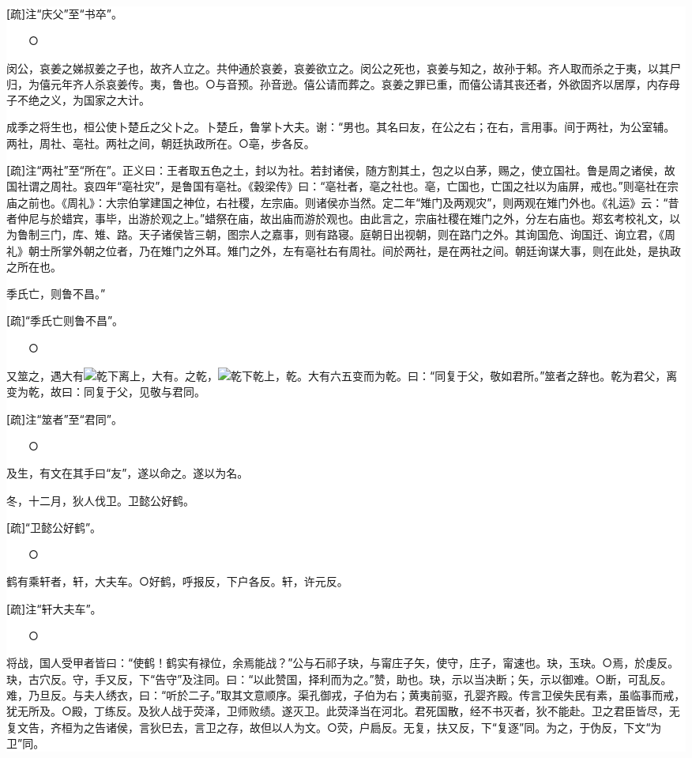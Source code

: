 [疏]注“庆父”至“书卒”。



　　○



闵公，哀姜之娣叔姜之子也，故齐人立之。共仲通於哀姜，哀姜欲立之。闵公之死也，哀姜与知之，故孙于邾。齐人取而杀之于夷，以其尸归，<span class="q">为僖元年齐人杀哀姜传。夷，鲁也。○与音预。孙音逊。僖公请而葬之。哀姜之罪已重，而僖公请其丧还者，外欲固齐以居厚，内存母子不绝之义，为国家之大计。</span>

成季之将生也，桓公使卜楚丘之父卜之。<span class="q">卜楚丘，鲁掌卜大夫。</span>谢：“男也。其名曰友，在公之右；<span class="q">在右，言用事。</span>间于两社，为公室辅。<span class="q">两社，周社、亳社。两社之间，朝廷执政所在。○亳，步各反。</span>

[疏]注“两社”至“所在”。正义曰：王者取五色之土，封以为社。若封诸侯，随方割其土，包之以白茅，赐之，使立国社。鲁是周之诸侯，故国社谓之周社。哀四年“亳社灾”，是鲁国有亳社。《穀梁传》曰：“亳社者，亳之社也。亳，亡国也，亡国之社以为庙屏，戒也。”则亳社在宗庙之前也。《周礼》：大宗伯掌建国之神位，右社稷，左宗庙。则诸侯亦当然。定二年“雉门及两观灾”，则两观在雉门外也。《礼运》云：“昔者仲尼与於蜡宾，事毕，出游於观之上。”蜡祭在庙，故出庙而游於观也。由此言之，宗庙社稷在雉门之外，分左右庙也。郑玄考校礼文，以为鲁制三门，库、雉、路。天子诸侯皆三朝，图宗人之嘉事，则有路寝。庭朝日出视朝，则在路门之外。其询国危、询国迁、询立君，《周礼》朝士所掌外朝之位者，乃在雉门之外耳。雉门之外，左有亳社右有周社。间於两社，是在两社之间。朝廷询谋大事，则在此处，是执政之所在也。



季氏亡，则鲁不昌。”

[疏]“季氏亡则鲁不昌”。



　　○



又筮之，遇大有<img src="pic/bg04.bmp"><span class="q">乾下离上，大有。</span>之乾，<img src="pic/bg04.bmp"><span class="q">乾下乾上，乾。大有六五变而为乾。</span>曰：“同复于父，敬如君所。”<span class="q">筮者之辞也。乾为君父，离变为乾，故曰：同复于父，见敬与君同。</span>

[疏]注“筮者”至“君同”。



　　○



及生，有文在其手曰“友”，遂以命之。<span class="q">遂以为名。</span>

冬，十二月，狄人伐卫。卫懿公好鹤。

[疏]“卫懿公好鹤”。



　　○



鹤有乘轩者，<span class="q">轩，大夫车。○好鹤，呼报反，下户各反。轩，许元反。</span>

[疏]注“轩大夫车”。



　　○



将战，国人受甲者皆曰：“使鹤！鹤实有禄位，余焉能战？”公与石祁子玦，与甯庄子矢，使守，<span class="q">庄子，甯速也。玦，玉玦。○焉，於虔反。玦，古穴反。守，手又反，下“告守”及注同。</span>曰：“以此赞国，择利而为之。”<span class="q">赞，助也。玦，示以当决断；矢，示以御难。○断，可乱反。难，乃旦反。</span>与夫人绣衣，曰：“听於二子。”<span class="q">取其文意顺序。</span>渠孔御戎，子伯为右；黄夷前驱，孔婴齐殿。<span class="q">传言卫侯失民有素，虽临事而戒，犹无所及。○殿，丁练反。</span>及狄人战于荧泽，卫师败绩。遂灭卫。<span class="q">此荧泽当在河北。君死国散，经不书灭者，狄不能赴。卫之君臣皆尽，无复文告，齐桓为之告诸侯，言狄巳去，言卫之存，故但以人为文。○荧，户扃反。无复，扶又反，下“复逐”同。为之，于伪反，下文“为卫”同。</span>
